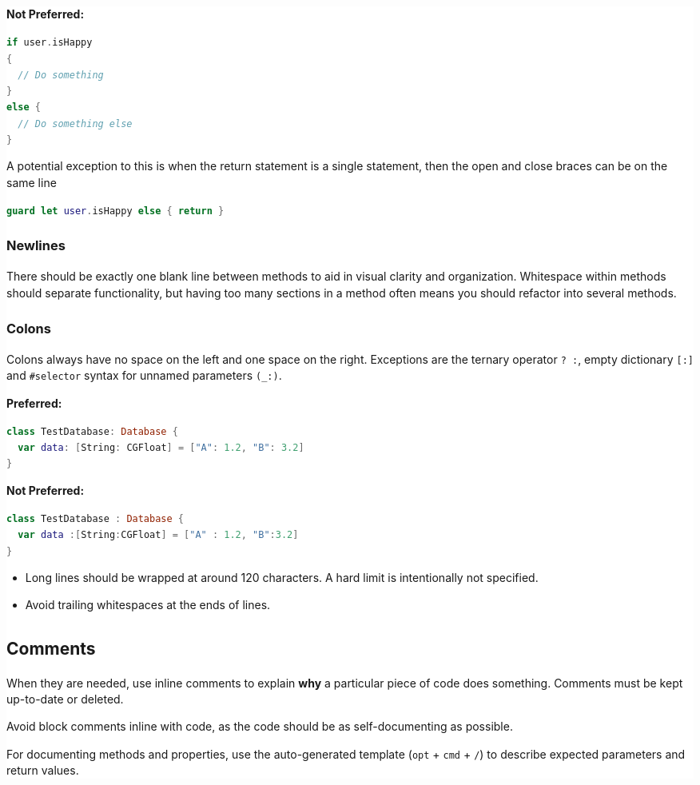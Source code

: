 **Not Preferred:**
```swift
if user.isHappy
{
  // Do something
}
else {
  // Do something else
}
```

A potential exception to this is when the return statement is a single statement, then the open and close braces can be on the same line

```swift
guard let user.isHappy else { return }
```

### Newlines
There should be exactly one blank line between methods to aid in visual clarity and organization. Whitespace within methods should separate functionality, but having too many sections in a method often means you should refactor into several methods.

### Colons
Colons always have no space on the left and one space on the right. Exceptions are the ternary operator `? :`, empty dictionary `[:]` and `#selector` syntax for unnamed parameters `(_:)`.

**Preferred:**
```swift
class TestDatabase: Database {
  var data: [String: CGFloat] = ["A": 1.2, "B": 3.2]
}
```

**Not Preferred:**
```swift
class TestDatabase : Database {
  var data :[String:CGFloat] = ["A" : 1.2, "B":3.2]
}
```

* Long lines should be wrapped at around 120 characters. A hard limit is intentionally not specified.

* Avoid trailing whitespaces at the ends of lines.


## Comments

When they are needed, use inline comments to explain **why** a particular piece of code does something. Comments must be kept up-to-date or deleted.

Avoid block comments inline with code, as the code should be as self-documenting as possible.

For documenting methods and properties, use the auto-generated template (`opt` + `cmd` + `/`) to describe expected parameters and return values.
